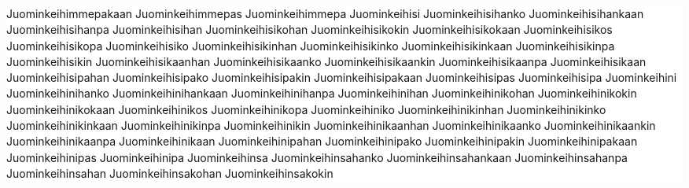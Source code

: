Juominkeihimmepakaan
Juominkeihimmepas
Juominkeihimmepa
Juominkeihisi
Juominkeihisihanko
Juominkeihisihankaan
Juominkeihisihanpa
Juominkeihisihan
Juominkeihisikohan
Juominkeihisikokin
Juominkeihisikokaan
Juominkeihisikos
Juominkeihisikopa
Juominkeihisiko
Juominkeihisikinhan
Juominkeihisikinko
Juominkeihisikinkaan
Juominkeihisikinpa
Juominkeihisikin
Juominkeihisikaanhan
Juominkeihisikaanko
Juominkeihisikaankin
Juominkeihisikaanpa
Juominkeihisikaan
Juominkeihisipahan
Juominkeihisipako
Juominkeihisipakin
Juominkeihisipakaan
Juominkeihisipas
Juominkeihisipa
Juominkeihini
Juominkeihinihanko
Juominkeihinihankaan
Juominkeihinihanpa
Juominkeihinihan
Juominkeihinikohan
Juominkeihinikokin
Juominkeihinikokaan
Juominkeihinikos
Juominkeihinikopa
Juominkeihiniko
Juominkeihinikinhan
Juominkeihinikinko
Juominkeihinikinkaan
Juominkeihinikinpa
Juominkeihinikin
Juominkeihinikaanhan
Juominkeihinikaanko
Juominkeihinikaankin
Juominkeihinikaanpa
Juominkeihinikaan
Juominkeihinipahan
Juominkeihinipako
Juominkeihinipakin
Juominkeihinipakaan
Juominkeihinipas
Juominkeihinipa
Juominkeihinsa
Juominkeihinsahanko
Juominkeihinsahankaan
Juominkeihinsahanpa
Juominkeihinsahan
Juominkeihinsakohan
Juominkeihinsakokin
